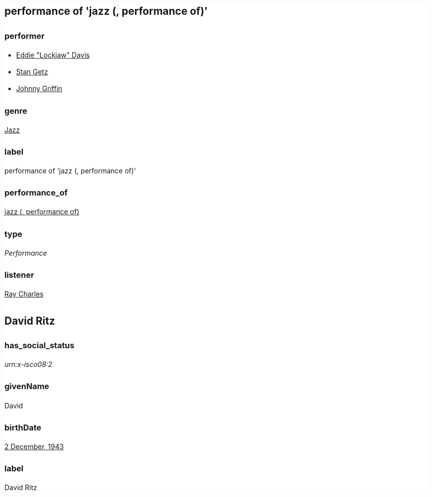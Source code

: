 ## performance of 'jazz (, performance of)'

### performer

 - [Eddie "Lockjaw" Davis](#Eddie-"Lockjaw"-Davis)

 - [Stan Getz](#Stan-Getz)

 - [Johnny Griffin](#Johnny-Griffin)

### genre


[Jazz](#Jazz)

### label


performance of 'jazz (, performance of)'

### performance_of


[jazz (, performance of)](#jazz-(-performance-of))

### type


*Performance*

### listener


[Ray Charles](#Ray-Charles)

## David Ritz

### has_social_status


*urn:x-isco08:2*

### givenName


David

### birthDate


[2 December, 1943](#2-December-1943)

### label


David Ritz
